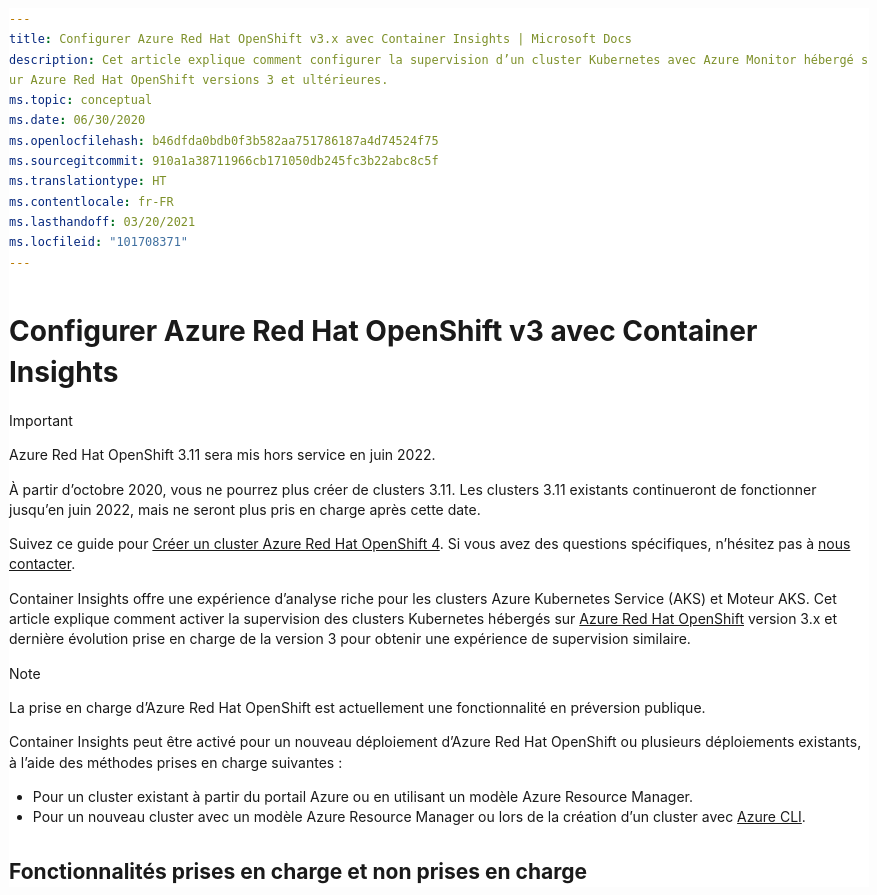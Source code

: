 ```yaml
---
title: Configurer Azure Red Hat OpenShift v3.x avec Container Insights | Microsoft Docs
description: Cet article explique comment configurer la supervision d’un cluster Kubernetes avec Azure Monitor hébergé sur Azure Red Hat OpenShift versions 3 et ultérieures.
ms.topic: conceptual
ms.date: 06/30/2020
ms.openlocfilehash: b46dfda0bdb0f3b582aa751786187a4d74524f75
ms.sourcegitcommit: 910a1a38711966cb171050db245fc3b22abc8c5f
ms.translationtype: HT
ms.contentlocale: fr-FR
ms.lasthandoff: 03/20/2021
ms.locfileid: "101708371"
---
```

# <a name="configure-azure-red-hat-openshift-v3-with-container-insights"></a>Configurer Azure Red Hat OpenShift v3 avec Container Insights

>[!IMPORTANT]
> Azure Red Hat OpenShift 3.11 sera mis hors service en juin 2022.
>
> À partir d’octobre 2020, vous ne pourrez plus créer de clusters 3.11.
> Les clusters 3.11 existants continueront de fonctionner jusqu’en juin 2022, mais ne seront plus pris en charge après cette date.
>
> Suivez ce guide pour [Créer un cluster Azure Red Hat OpenShift 4](../../openshift/tutorial-create-cluster.md).
> Si vous avez des questions spécifiques, n’hésitez pas à [nous contacter](mailto:aro-feedback@microsoft.com).

Container Insights offre une expérience d’analyse riche pour les clusters Azure Kubernetes Service (AKS) et Moteur AKS. Cet article explique comment activer la supervision des clusters Kubernetes hébergés sur [Azure Red Hat OpenShift](../../openshift/intro-openshift.md) version 3.x et dernière évolution prise en charge de la version 3 pour obtenir une expérience de supervision similaire.

>[!NOTE]
>La prise en charge d’Azure Red Hat OpenShift est actuellement une fonctionnalité en préversion publique.
>

Container Insights peut être activé pour un nouveau déploiement d’Azure Red Hat OpenShift ou plusieurs déploiements existants, à l’aide des méthodes prises en charge suivantes :

- Pour un cluster existant à partir du portail Azure ou en utilisant un modèle Azure Resource Manager.
- Pour un nouveau cluster avec un modèle Azure Resource Manager ou lors de la création d’un cluster avec [Azure CLI](/cli/azure/openshift#az-openshift-create).

## <a name="supported-and-unsupported-features"></a>Fonctionnalités prises en charge et non prises en charge
